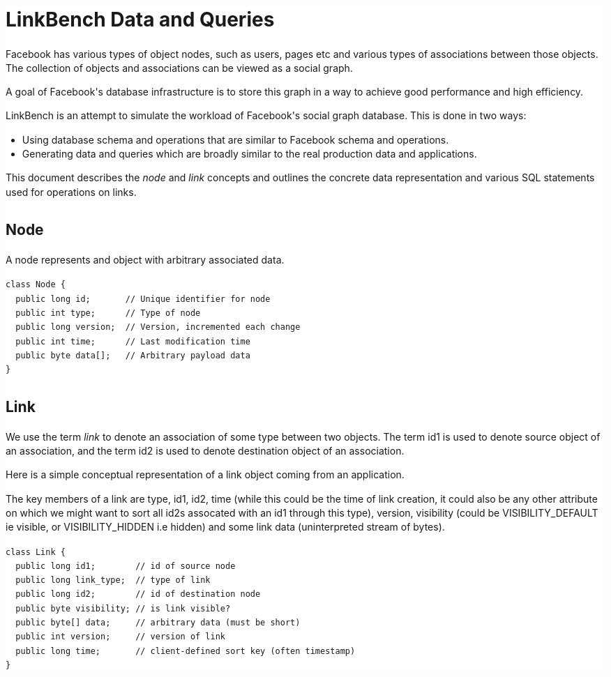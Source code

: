 LinkBench Data and Queries
==========================
Facebook has various types of object nodes, such as users, pages etc and various
types of associations between those objects. The collection of objects and
associations can be viewed as a social graph.

A goal of Facebook's database infrastructure is to store this graph in
a way to achieve good performance and high efficiency.

LinkBench is an attempt to simulate the workload of Facebook's social
graph database. This is done in two ways:

* Using database schema and operations that are similar to Facebook
    schema and operations.
* Generating data and queries which are broadly similar to the
    real production data and applications.

This document describes the *node* and *link* concepts
and outlines the concrete data representation and
various SQL statements used for operations on links.

Node
----
A node represents and object with arbitrary associated data.

    class Node {
      public long id;       // Unique identifier for node
      public int type;      // Type of node
      public long version;  // Version, incremented each change
      public int time;      // Last modification time
      public byte data[];   // Arbitrary payload data
    }

Link
----
We use the term <i>link</i> to denote an association of some type between two
objects.  The term id1 is used to denote source object of an association, and
the term id2 is used to denote destination object of an association.

Here is a simple conceptual representation of a link object coming from an
application.

The key members of a link are type, id1, id2, time (while this could be the
time of link creation, it could also be any other attribute on which we might
want to sort all id2s assocated with an id1 through this type), version,
visibility (could be VISIBILITY_DEFAULT ie visible, or VISIBILITY_HIDDEN i.e
hidden) and some link data (uninterpreted stream of bytes).

    class Link {
      public long id1;        // id of source node
      public long link_type;  // type of link
      public long id2;        // id of destination node
      public byte visibility; // is link visible?
      public byte[] data;     // arbitrary data (must be short)
      public int version;     // version of link
      public long time;       // client-defined sort key (often timestamp)
    }

